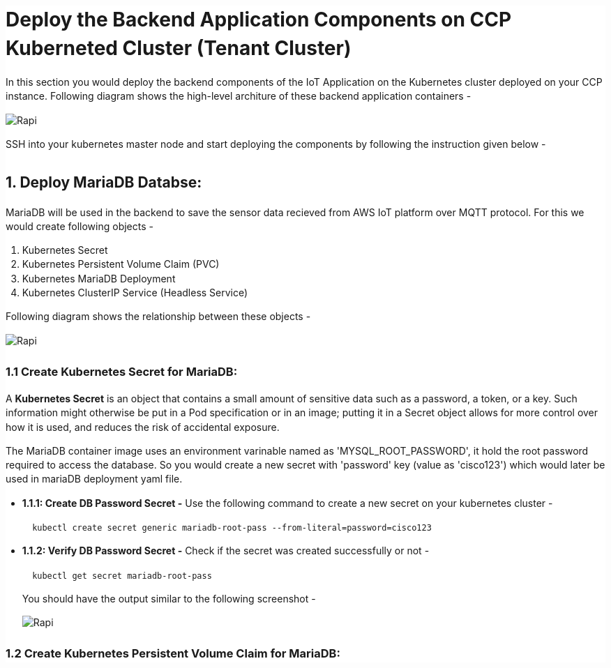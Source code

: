 # Deploy the Backend Application Components on CCP Kuberneted Cluster (Tenant Cluster)


In this section you would deploy the backend components of the IoT Application on the Kubernetes cluster deployed on your CCP instance. Following diagram shows the high-level architure of these backend application containers -

![Rapi](https://raw.githubusercontent.com/pradeesi/HybridCloudApp/master/HybridCloudApp/Documentation/images/backend_app_architecture.png)

SSH into your kubernetes master node and start deploying the components by following the instruction given below -

## 1. Deploy MariaDB Databse:

MariaDB will be used in the backend to save the sensor data recieved from AWS IoT platform over MQTT protocol. For this we would create following objects -

1. Kubernetes Secret
2. Kubernetes Persistent Volume Claim (PVC)
3. Kubernetes MariaDB Deployment
4. Kubernetes ClusterIP Service (Headless Service)

Following diagram shows the relationship between these objects -

![Rapi](https://raw.githubusercontent.com/pradeesi/HybridCloudApp/master/HybridCloudApp/Documentation/images/mariadb_kubernetes_deployment.png)

### 1.1 Create Kubernetes Secret for MariaDB:

A **Kubernetes Secret** is an object that contains a small amount of sensitive data such as a password, a token, or a key. Such information might otherwise be put in a Pod specification or in an image; putting it in a Secret object allows for more control over how it is used, and reduces the risk of accidental exposure.

The MariaDB container image uses an environment varinable named as 'MYSQL\_ROOT\_PASSWORD', it hold the root password required to access the database. So you would create a new secret with 'password' key (value as 'cisco123') which would later be used in mariaDB deployment yaml file.

* **1.1.1: Create DB Password Secret -** Use the following command to create a new secret on your kubernetes cluster -

		kubectl create secret generic mariadb-root-pass --from-literal=password=cisco123

* **1.1.2: Verify DB Password Secret -** Check if the secret was created successfully or not -

		kubectl get secret mariadb-root-pass
		
	You should have the output similar to the following screenshot -
	
	![Rapi](https://raw.githubusercontent.com/pradeesi/HybridCloudApp/master/HybridCloudApp/Documentation/images/mariadb_root_pass.png)
	

### 1.2 Create Kubernetes Persistent Volume Claim for MariaDB:
